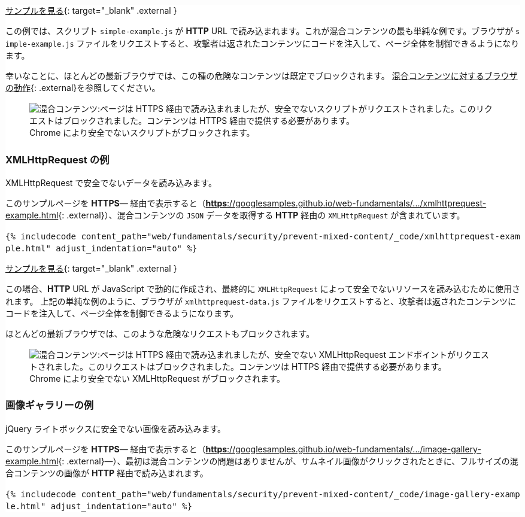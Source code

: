 [サンプルを見る](https://googlesamples.github.io/web-fundamentals/fundamentals/security/prevent-mixed-content/simple-example.html){: target="_blank" .external }

この例では、スクリプト `simple-example.js` が **HTTP** URL で読み込まれます。これが混合コンテンツの最も単純な例です。ブラウザが `simple-example.js` ファイルをリクエストすると、攻撃者は返されたコンテンツにコードを注入して、ページ全体を制御できるようになります。
 

幸いなことに、ほとんどの最新ブラウザでは、この種の危険なコンテンツは既定でブロックされます。
[混合コンテンツに対するブラウザの動作](#browser-behavior-with-mixed-content){: .external}を参照してください。

<figure>
  <img src="imgs/simple-mixed-content-error.png" alt="混合コンテンツ:ページは HTTPS 経由で読み込まれましたが、安全でないスクリプトがリクエストされました。このリクエストはブロックされました。コンテンツは HTTPS 経由で提供する必要があります。">
  <figcaption>Chrome により安全でないスクリプトがブロックされます。</figcaption>
</figure>

### XMLHttpRequest の例

XMLHttpRequest で安全でないデータを読み込みます。

このサンプルページを **HTTPS**&mdash; 経由で表示すると（[**https**://googlesamples.github.io/web-fundamentals/.../xmlhttprequest-example.html](https://googlesamples.github.io/web-fundamentals/fundamentals/security/prevent-mixed-content/xmlhttprequest-example.html){: .external}）、混合コンテンツの `JSON` データを取得する **HTTP** 経由の `XMLHttpRequest` が含まれています。

<pre class="prettyprint">
{% includecode content_path="web/fundamentals/security/prevent-mixed-content/_code/xmlhttprequest-example.html" adjust_indentation="auto" %}
</pre>

[サンプルを見る](https://googlesamples.github.io/web-fundamentals/fundamentals/security/prevent-mixed-content/xmlhttprequest-example.html){: target="_blank" .external }

この場合、**HTTP** URL が JavaScript で動的に作成され、最終的に `XMLHttpRequest` によって安全でないリソースを読み込むために使用されます。
上記の単純な例のように、ブラウザが `xmlhttprequest-data.js` ファイルをリクエストすると、攻撃者は返されたコンテンツにコードを注入して、ページ全体を制御できるようになります。

ほとんどの最新ブラウザでは、このような危険なリクエストもブロックされます。

<figure>
  <img src="imgs/xmlhttprequest-mixed-content-error.png" alt="混合コンテンツ:ページは HTTPS 経由で読み込まれましたが、安全でない XMLHttpRequest エンドポイントがリクエストされました。このリクエストはブロックされました。コンテンツは HTTPS 経由で提供する必要があります。">
  <figcaption>Chrome により安全でない XMLHttpRequest がブロックされます。</figcaption>
</figure>

### 画像ギャラリーの例

jQuery ライトボックスに安全でない画像を読み込みます。

このサンプルページを **HTTPS**&mdash; 経由で表示すると（[**https**://googlesamples.github.io/web-fundamentals/.../image-gallery-example.html](https://googlesamples.github.io/web-fundamentals/fundamentals/security/prevent-mixed-content/image-gallery-example.html){: .external}&mdash;）、最初は混合コンテンツの問題はありませんが、サムネイル画像がクリックされたときに、フルサイズの混合コンテンツの画像が **HTTP** 経由で読み込まれます。 

<pre class="prettyprint">
{% includecode content_path="web/fundamentals/security/prevent-mixed-content/_code/image-gallery-example.html" adjust_indentation="auto" %}
</pre>

